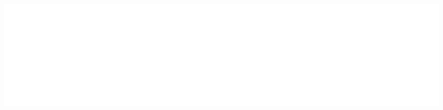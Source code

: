 <iframe  class="block-content" src="https
://code-playground.netlify.app/" height="800px" width="1400px" scrolling="yes" frameborder="no" loading="lazy" allowtransparency="true" allowfullscreen="true" 
       frameborder="0" allow="accelerometer; autoplay; clipboard-write;  encrypted-media; gyroscope; picture-in-picture" allowfullscreen></iframe>
 <br>
<iframe  class="block-content" src="https
://condescending-lewin-c96727.netlify.app/" height="800px" width="1400px" scrolling="yes" frameborder="no" loading="lazy" allowtransparency="true" allowfullscreen="true" 
       frameborder="0" allow="accelerometer; autoplay; clipboard-write;  encrypted-media; gyroscope; picture-in-picture" allowfullscreen></iframe>
 <br>
<iframe  class="block-content" src="https
://determined-dijkstra-666766.netlify.app/" height="800px" width="1400px" scrolling="yes" frameborder="no" loading="lazy" allowtransparency="true" allowfullscreen="true" 
       frameborder="0" allow="accelerometer; autoplay; clipboard-write;  encrypted-media; gyroscope; picture-in-picture" allowfullscreen></iframe>
 <br>
<iframe  class="block-content" src="https
://determined-dijkstra-ee7390.netlify.app/" height="800px" width="1400px" scrolling="yes" frameborder="no" loading="lazy" allowtransparency="true" allowfullscreen="true" 
       frameborder="0" allow="accelerometer; autoplay; clipboard-write;  encrypted-media; gyroscope; picture-in-picture" allowfullscreen></iframe>
 <br>
<iframe  class="block-content" src="https
://eager-northcutt-456076.netlify.app/" height="800px" width="1400px" scrolling="yes" frameborder="no" loading="lazy" allowtransparency="true" allowfullscreen="true" 
       frameborder="0" allow="accelerometer; autoplay; clipboard-write;  encrypted-media; gyroscope; picture-in-picture" allowfullscreen></iframe>
 <br>
<iframe  class="block-content" src="https
://ecstatic-jang-593fd1.netlify.app/" height="800px" width="1400px" scrolling="yes" frameborder="no" loading="lazy" allowtransparency="true" allowfullscreen="true" 
       frameborder="0" allow="accelerometer; autoplay; clipboard-write;  encrypted-media; gyroscope; picture-in-picture" allowfullscreen></iframe>
 <br>
<iframe  class="block-content" src="https
://eloquent-sammet-ba1810.netlify.app/" height="800px" width="1400px" scrolling="yes" frameborder="no" loading="lazy" allowtransparency="true" allowfullscreen="true" 
       frameborder="0" allow="accelerometer; autoplay; clipboard-write;  encrypted-media; gyroscope; picture-in-picture" allowfullscreen></iframe>
 <br>
<iframe  class="block-content" src="https
://embedable-content.netlify.app/" height="800px" width="1400px" scrolling="yes" frameborder="no" loading="lazy" allowtransparency="true" allowfullscreen="true" 
       frameborder="0" allow="accelerometer; autoplay; clipboard-write;  encrypted-media; gyroscope; picture-in-picture" allowfullscreen></iframe>
 <br>
<iframe  class="block-content" src="https
://festive-borg-e4d856.netlify.app/" height="800px" width="1400px" scrolling="yes" frameborder="no" loading="lazy" allowtransparency="true" allowfullscreen="true" 
       frameborder="0" allow="accelerometer; autoplay; clipboard-write;  encrypted-media; gyroscope; picture-in-picture" allowfullscreen></iframe>
 <br>
<iframe  class="block-content" src="https
://focused-pasteur-0faac8.netlify.app/" height="800px" width="1400px" scrolling="yes" frameborder="no" loading="lazy" allowtransparency="true" allowfullscreen="true" 
       frameborder="0" allow="accelerometer; autoplay; clipboard-write;  encrypted-media; gyroscope; picture-in-picture" allowfullscreen></iframe>
 <br>
<iframe  class="block-content" src="https
://gists42.netlify.app/" height="800px" width="1400px" scrolling="yes" frameborder="no" loading="lazy" allowtransparency="true" allowfullscreen="true" 